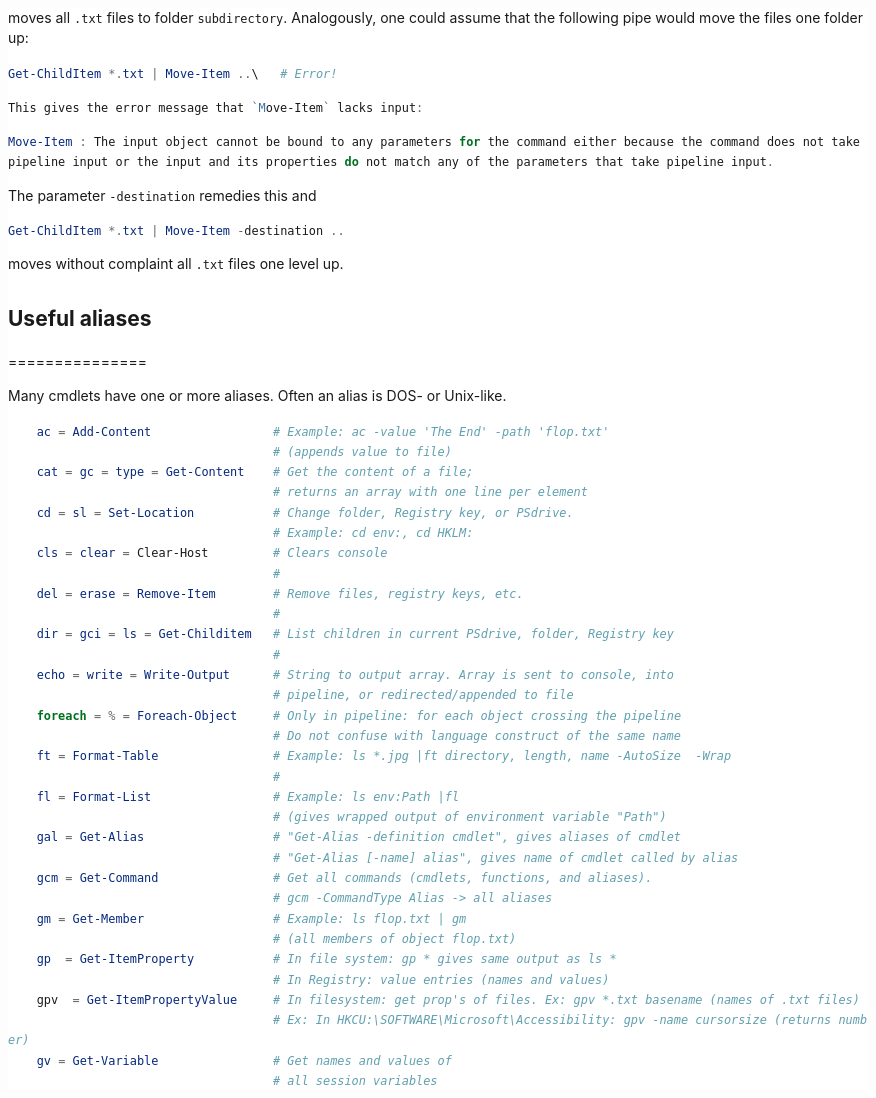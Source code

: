 moves all `.txt` files to folder `subdirectory`. Analogously, one could assume that the following pipe would move the files one folder up:

```powershell
Get-ChildItem *.txt | Move-Item ..\   # Error!
```

```powershell
This gives the error message that `Move-Item` lacks input:
```

```powershell
Move-Item : The input object cannot be bound to any parameters for the command either because the command does not take
pipeline input or the input and its properties do not match any of the parameters that take pipeline input.
```

The parameter `-destination` remedies this and

```powershell
Get-ChildItem *.txt | Move-Item -destination ..
```

moves without complaint all `.txt` files one level up.

## Useful aliases
===============

Many cmdlets have one or more aliases. Often an alias is DOS- or Unix-like.

```powershell
    ac = Add-Content                 # Example: ac -value 'The End' -path 'flop.txt'
                                     # (appends value to file)
    cat = gc = type = Get-Content    # Get the content of a file;
                                     # returns an array with one line per element
    cd = sl = Set-Location           # Change folder, Registry key, or PSdrive.
                                     # Example: cd env:, cd HKLM:
    cls = clear = Clear-Host         # Clears console
                                     #
    del = erase	= Remove-Item        # Remove files, registry keys, etc.
                                     #
    dir = gci = ls = Get-Childitem   # List children in current PSdrive, folder, Registry key
                                     #
    echo = write = Write-Output      # String to output array. Array is sent to console, into
                                     # pipeline, or redirected/appended to file
    foreach = % = Foreach-Object     # Only in pipeline: for each object crossing the pipeline
                                     # Do not confuse with language construct of the same name
    ft = Format-Table                # Example: ls *.jpg |ft directory, length, name -AutoSize  -Wrap
                                     #
    fl = Format-List                 # Example: ls env:Path |fl
                                     # (gives wrapped output of environment variable "Path")
    gal = Get-Alias                  # "Get-Alias -definition cmdlet", gives aliases of cmdlet
                                     # "Get-Alias [-name] alias", gives name of cmdlet called by alias
    gcm = Get-Command                # Get all commands (cmdlets, functions, and aliases).
                                     # gcm -CommandType Alias -> all aliases
    gm = Get-Member                  # Example: ls flop.txt | gm
                                     # (all members of object flop.txt)
    gp  = Get-ItemProperty           # In file system: gp * gives same output as ls *
                                     # In Registry: value entries (names and values)
    gpv  = Get-ItemPropertyValue     # In filesystem: get prop's of files. Ex: gpv *.txt basename (names of .txt files)
                                     # Ex: In HKCU:\SOFTWARE\Microsoft\Accessibility: gpv -name cursorsize (returns number)
    gv = Get-Variable                # Get names and values of
                                     # all session variables
```